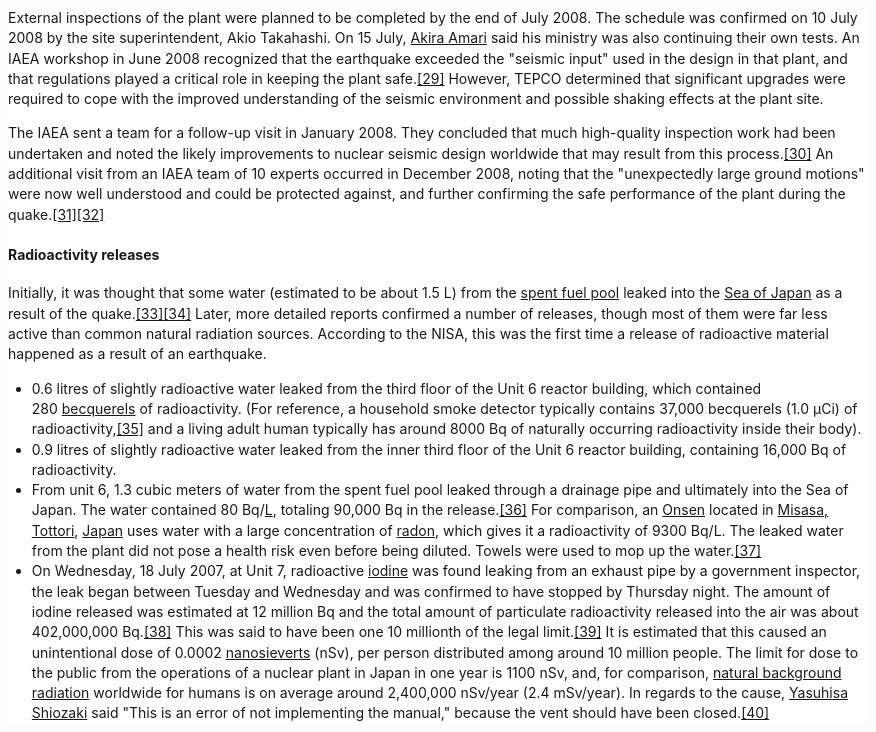 
External inspections of the plant were planned to be completed by the end of July 2008. The schedule was confirmed on 10 July 2008 by the site superintendent, Akio Takahashi. On 15 July, [Akira Amari](/wiki/Akira_Amari "Akira Amari") said his ministry was also continuing their own tests. An IAEA workshop in June 2008 recognized that the earthquake exceeded the "seismic input" used in the design in that plant, and that regulations played a critical role in keeping the plant safe.[[29]](#cite_note-29) However, TEPCO determined that significant upgrades were required to cope with the improved understanding of the seismic environment and possible shaking effects at the plant site.


The IAEA sent a team for a follow-up visit in January 2008. They concluded that much high-quality inspection work had been undertaken and noted the likely improvements to nuclear seismic design worldwide that may result from this process.[[30]](#cite_note-IAEA2-30) An additional visit from an IAEA team of 10 experts occurred in December 2008, noting that the "unexpectedly large ground motions" were now well understood and could be protected against, and further confirming the safe performance of the plant during the quake.[[31]](#cite_note-IAEA3-31)[[32]](#cite_note-IAEA3A-32)



#### Radioactivity releases


Initially, it was thought that some water (estimated to be about 1.5 L) from the [spent fuel pool](/wiki/Spent_fuel_pool "Spent fuel pool") leaked into the [Sea of Japan](/wiki/Sea_of_Japan "Sea of Japan") as a result of the quake.[[33]](#cite_note-33)[[34]](#cite_note-34) Later, more detailed reports confirmed a number of releases, though most of them were far less active than common natural radiation sources. According to the NISA, this was the first time a release of radioactive material happened as a result of an earthquake.



* 0.6 litres of slightly radioactive water leaked from the third floor of the Unit 6 reactor building, which contained 280 [becquerels](/wiki/Becquerel "Becquerel") of radioactivity. (For reference, a household smoke detector typically contains 37,000 becquerels (1.0 μCi) of radioactivity,[[35]](#cite_note-35) and a living adult human typically has around 8000 Bq of naturally occurring radioactivity inside their body).
* 0.9 litres of slightly radioactive water leaked from the inner third floor of the Unit 6 reactor building, containing 16,000 Bq of radioactivity.
* From unit 6, 1.3 cubic meters of water from the spent fuel pool leaked through a drainage pipe and ultimately into the Sea of Japan. The water contained 80 Bq/[L](/wiki/Litre "Litre"), totaling 90,000 Bq in the release.[[36]](#cite_note-36) For comparison, an [Onsen](/wiki/Onsen "Onsen") located in [Misasa, Tottori](/wiki/Misasa,_Tottori "Misasa, Tottori"), [Japan](/wiki/Japan "Japan") uses water with a large concentration of [radon](/wiki/Radon "Radon"), which gives it a radioactivity of 9300 Bq/L. The leaked water from the plant did not pose a health risk even before being diluted. Towels were used to mop up the water.[[37]](#cite_note-37)
* On Wednesday, 18 July 2007, at Unit 7, radioactive [iodine](/wiki/Iodine "Iodine") was found leaking from an exhaust pipe by a government inspector, the leak began between Tuesday and Wednesday and was confirmed to have stopped by Thursday night. The amount of iodine released was estimated at 12 million Bq and the total amount of particulate radioactivity released into the air was about 402,000,000 Bq.[[38]](#cite_note-38) This was said to have been one 10 millionth of the legal limit.[[39]](#cite_note-39) It is estimated that this caused an unintentional dose of 0.0002 [nanosieverts](/wiki/Nanosievert "Nanosievert") (nSv), per person distributed among around 10 million people. The limit for dose to the public from the operations of a nuclear plant in Japan in one year is 1100 nSv, and, for comparison, [natural background radiation](/wiki/Natural_background_radiation "Natural background radiation") worldwide for humans is on average around 2,400,000 nSv/year (2.4 mSv/year). In regards to the cause, [Yasuhisa Shiozaki](/wiki/Yasuhisa_Shiozaki "Yasuhisa Shiozaki") said "This is an error of not implementing the manual," because the vent should have been closed.[[40]](#cite_note-40)
